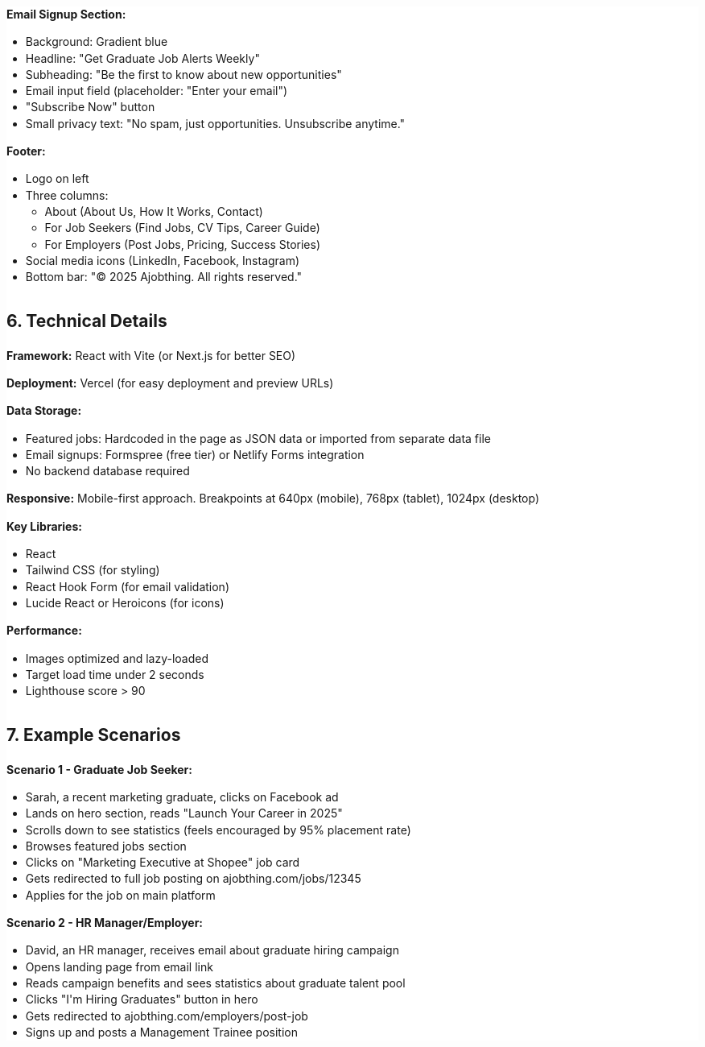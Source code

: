 **Email Signup Section:**
- Background: Gradient blue
- Headline: "Get Graduate Job Alerts Weekly"
- Subheading: "Be the first to know about new opportunities"
- Email input field (placeholder: "Enter your email")
- "Subscribe Now" button
- Small privacy text: "No spam, just opportunities. Unsubscribe anytime."

**Footer:**
- Logo on left
- Three columns:
  - About (About Us, How It Works, Contact)
  - For Job Seekers (Find Jobs, CV Tips, Career Guide)
  - For Employers (Post Jobs, Pricing, Success Stories)
- Social media icons (LinkedIn, Facebook, Instagram)
- Bottom bar: "© 2025 Ajobthing. All rights reserved."

## 6. Technical Details
**Framework:** React with Vite (or Next.js for better SEO)

**Deployment:** Vercel (for easy deployment and preview URLs)

**Data Storage:**
- Featured jobs: Hardcoded in the page as JSON data or imported from separate data file
- Email signups: Formspree (free tier) or Netlify Forms integration
- No backend database required

**Responsive:** Mobile-first approach. Breakpoints at 640px (mobile), 768px (tablet), 1024px (desktop)

**Key Libraries:**
- React
- Tailwind CSS (for styling)
- React Hook Form (for email validation)
- Lucide React or Heroicons (for icons)

**Performance:**
- Images optimized and lazy-loaded
- Target load time under 2 seconds
- Lighthouse score > 90

## 7. Example Scenarios

**Scenario 1 - Graduate Job Seeker:**
- Sarah, a recent marketing graduate, clicks on Facebook ad
- Lands on hero section, reads "Launch Your Career in 2025"
- Scrolls down to see statistics (feels encouraged by 95% placement rate)
- Browses featured jobs section
- Clicks on "Marketing Executive at Shopee" job card
- Gets redirected to full job posting on ajobthing.com/jobs/12345
- Applies for the job on main platform

**Scenario 2 - HR Manager/Employer:**
- David, an HR manager, receives email about graduate hiring campaign
- Opens landing page from email link
- Reads campaign benefits and sees statistics about graduate talent pool
- Clicks "I'm Hiring Graduates" button in hero
- Gets redirected to ajobthing.com/employers/post-job
- Signs up and posts a Management Trainee position
